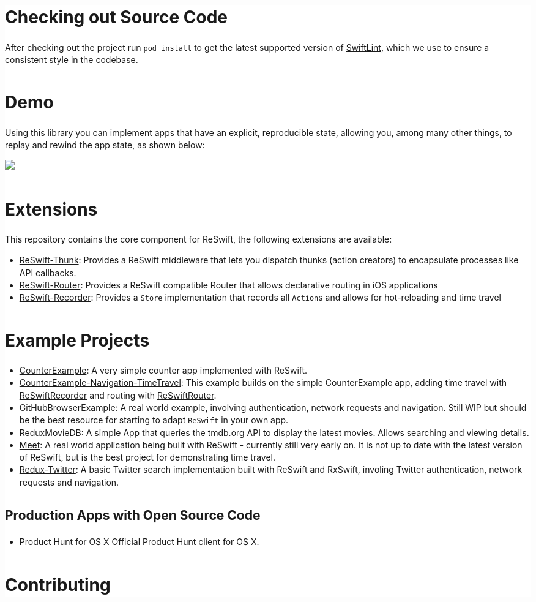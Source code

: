 # Checking out Source Code

After checking out the project run `pod install` to get the latest supported version of [SwiftLint](https://github.com/realm/SwiftLint), which we use to ensure a consistent style in the codebase.

# Demo

Using this library you can implement apps that have an explicit, reproducible state, allowing you, among many other things, to replay and rewind the app state, as shown below:

![](Docs/img/timetravel.gif)

# Extensions

This repository contains the core component for ReSwift, the following extensions are available:

- [ReSwift-Thunk](https://github.com/ReSwift/ReSwift-Thunk): Provides a ReSwift middleware that lets you dispatch thunks (action creators) to encapsulate processes like API callbacks.
- [ReSwift-Router](https://github.com/ReSwift/ReSwift-Router): Provides a ReSwift compatible Router that allows declarative routing in iOS applications
- [ReSwift-Recorder](https://github.com/ReSwift/ReSwift-Recorder): Provides a `Store` implementation that records all `Action`s and allows for hot-reloading and time travel

# Example Projects

- [CounterExample](https://github.com/ReSwift/CounterExample): A very simple counter app implemented with ReSwift.
- [CounterExample-Navigation-TimeTravel](https://github.com/ReSwift/CounterExample-Navigation-TimeTravel): This example builds on the simple CounterExample app, adding time travel with [ReSwiftRecorder](https://github.com/ReSwift/ReSwift-Recorder) and routing with [ReSwiftRouter](https://github.com/ReSwift/ReSwift-Router).
- [GitHubBrowserExample](https://github.com/ReSwift/GitHubBrowserExample): A real world example, involving authentication, network requests and navigation. Still WIP but should be the best resource for starting to adapt `ReSwift` in your own app.
- [ReduxMovieDB](https://github.com/cardoso/ReduxMovieDB): A simple App that queries the tmdb.org API to display the latest movies. Allows searching and viewing details.
- [Meet](https://github.com/Ben-G/Meet): A real world application being built with ReSwift - currently still very early on. It is not up to date with the latest version of ReSwift, but is the best project for demonstrating time travel.
- [Redux-Twitter](https://github.com/Goktug/Redux-Twitter): A basic Twitter search implementation built with ReSwift and RxSwift, involing Twitter authentication, network requests and navigation.

## Production Apps with Open Source Code

- [Product Hunt for OS X](https://github.com/producthunt/producthunt-osx) Official Product Hunt client for OS X.

# Contributing
